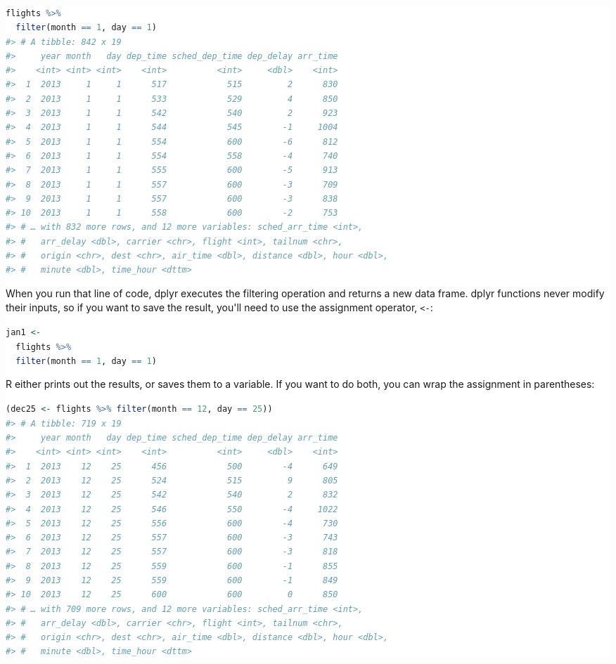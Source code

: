 ``` r
flights %>% 
  filter(month == 1, day == 1)
#> # A tibble: 842 x 19
#>     year month   day dep_time sched_dep_time dep_delay arr_time
#>    <int> <int> <int>    <int>          <int>     <dbl>    <int>
#>  1  2013     1     1      517            515         2      830
#>  2  2013     1     1      533            529         4      850
#>  3  2013     1     1      542            540         2      923
#>  4  2013     1     1      544            545        -1     1004
#>  5  2013     1     1      554            600        -6      812
#>  6  2013     1     1      554            558        -4      740
#>  7  2013     1     1      555            600        -5      913
#>  8  2013     1     1      557            600        -3      709
#>  9  2013     1     1      557            600        -3      838
#> 10  2013     1     1      558            600        -2      753
#> # … with 832 more rows, and 12 more variables: sched_arr_time <int>,
#> #   arr_delay <dbl>, carrier <chr>, flight <int>, tailnum <chr>,
#> #   origin <chr>, dest <chr>, air_time <dbl>, distance <dbl>, hour <dbl>,
#> #   minute <dbl>, time_hour <dttm>
```

When you run that line of code, dplyr executes the filtering operation and returns a new data frame. dplyr functions never modify their inputs, so if you want to save the result, you'll need to use the assignment operator, `<-`:

``` r
jan1 <-
  flights %>% 
  filter(month == 1, day == 1)
```

R either prints out the results, or saves them to a variable. If you want to do both, you can wrap the assignment in parentheses:

``` r
(dec25 <- flights %>% filter(month == 12, day == 25))
#> # A tibble: 719 x 19
#>     year month   day dep_time sched_dep_time dep_delay arr_time
#>    <int> <int> <int>    <int>          <int>     <dbl>    <int>
#>  1  2013    12    25      456            500        -4      649
#>  2  2013    12    25      524            515         9      805
#>  3  2013    12    25      542            540         2      832
#>  4  2013    12    25      546            550        -4     1022
#>  5  2013    12    25      556            600        -4      730
#>  6  2013    12    25      557            600        -3      743
#>  7  2013    12    25      557            600        -3      818
#>  8  2013    12    25      559            600        -1      855
#>  9  2013    12    25      559            600        -1      849
#> 10  2013    12    25      600            600         0      850
#> # … with 709 more rows, and 12 more variables: sched_arr_time <int>,
#> #   arr_delay <dbl>, carrier <chr>, flight <int>, tailnum <chr>,
#> #   origin <chr>, dest <chr>, air_time <dbl>, distance <dbl>, hour <dbl>,
#> #   minute <dbl>, time_hour <dttm>
```
